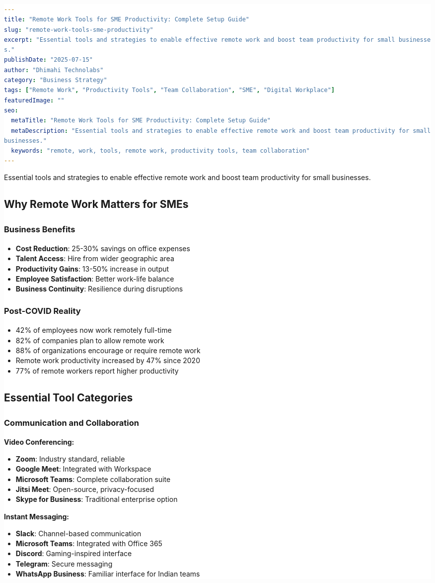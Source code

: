 ```yaml
---
title: "Remote Work Tools for SME Productivity: Complete Setup Guide"
slug: "remote-work-tools-sme-productivity"
excerpt: "Essential tools and strategies to enable effective remote work and boost team productivity for small businesses."
publishDate: "2025-07-15"
author: "Dhimahi Technolabs"
category: "Business Strategy"
tags: ["Remote Work", "Productivity Tools", "Team Collaboration", "SME", "Digital Workplace"]
featuredImage: ""
seo:
  metaTitle: "Remote Work Tools for SME Productivity: Complete Setup Guide"
  metaDescription: "Essential tools and strategies to enable effective remote work and boost team productivity for small businesses."
  keywords: "remote, work, tools, remote work, productivity tools, team collaboration"
---
```



Essential tools and strategies to enable effective remote work and boost team productivity for small businesses.

## Why Remote Work Matters for SMEs

### Business Benefits
- **Cost Reduction**: 25-30% savings on office expenses
- **Talent Access**: Hire from wider geographic area
- **Productivity Gains**: 13-50% increase in output
- **Employee Satisfaction**: Better work-life balance
- **Business Continuity**: Resilience during disruptions

### Post-COVID Reality
- 42% of employees now work remotely full-time
- 82% of companies plan to allow remote work
- 88% of organizations encourage or require remote work
- Remote work productivity increased by 47% since 2020
- 77% of remote workers report higher productivity

## Essential Tool Categories

### Communication and Collaboration
**Video Conferencing:**
- **Zoom**: Industry standard, reliable
- **Google Meet**: Integrated with Workspace
- **Microsoft Teams**: Complete collaboration suite
- **Jitsi Meet**: Open-source, privacy-focused
- **Skype for Business**: Traditional enterprise option

**Instant Messaging:**
- **Slack**: Channel-based communication
- **Microsoft Teams**: Integrated with Office 365
- **Discord**: Gaming-inspired interface
- **Telegram**: Secure messaging
- **WhatsApp Business**: Familiar interface for Indian teams
